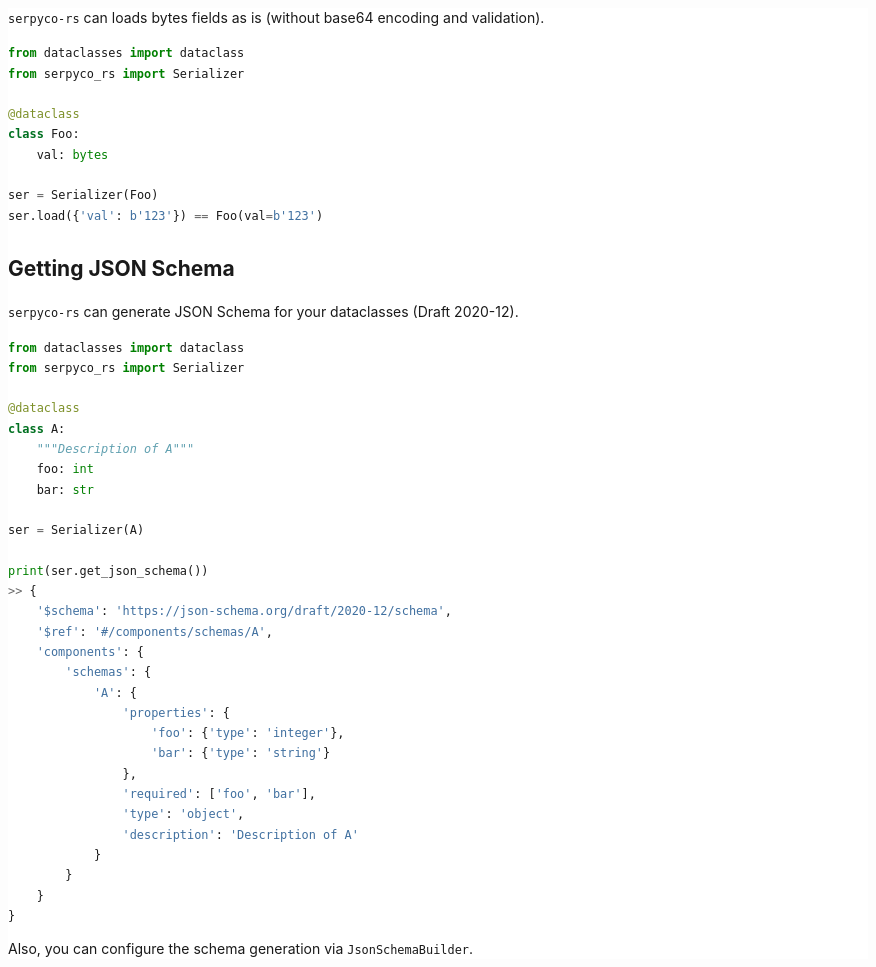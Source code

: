 `serpyco-rs` can loads bytes fields as is (without base64 encoding and validation).

```python
from dataclasses import dataclass
from serpyco_rs import Serializer

@dataclass
class Foo:
    val: bytes

ser = Serializer(Foo)
ser.load({'val': b'123'}) == Foo(val=b'123')
```


## Getting JSON Schema

`serpyco-rs` can generate JSON Schema for your dataclasses (Draft 2020-12).

```python
from dataclasses import dataclass
from serpyco_rs import Serializer

@dataclass
class A:
    """Description of A"""
    foo: int
    bar: str

ser = Serializer(A)

print(ser.get_json_schema())
>> {
    '$schema': 'https://json-schema.org/draft/2020-12/schema', 
    '$ref': '#/components/schemas/A', 
    'components': {
        'schemas': {
            'A': {
                'properties': {
                    'foo': {'type': 'integer'}, 
                    'bar': {'type': 'string'}
                }, 
                'required': ['foo', 'bar'], 
                'type': 'object', 
                'description': 'Description of A'
            }
        }
    }
}
```

Also, you can configure the schema generation via `JsonSchemaBuilder`.

